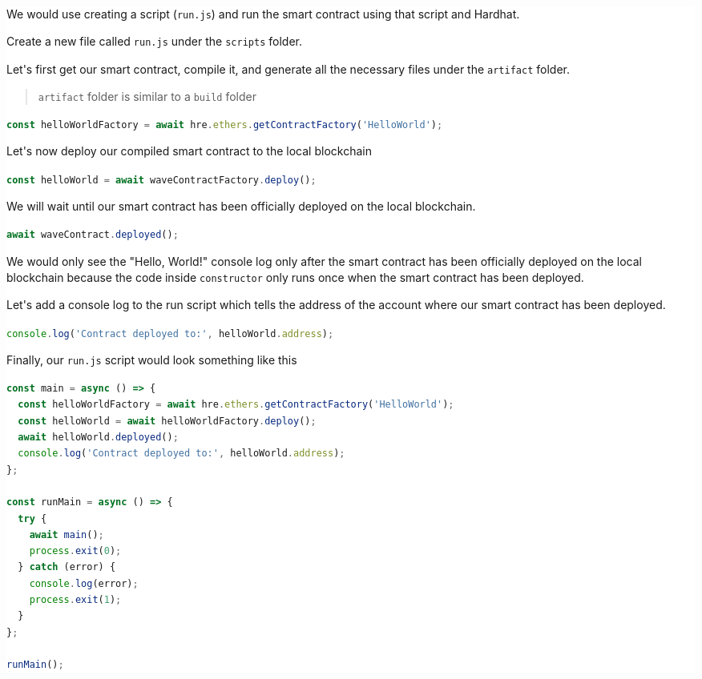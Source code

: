 We would use creating a script (`run.js`) and run the smart contract using that script and Hardhat.

Create a new file called `run.js` under the `scripts` folder.

Let's first get our smart contract, compile it, and generate all the necessary files under the `artifact` folder.

> `artifact` folder is similar to a `build` folder

```js
const helloWorldFactory = await hre.ethers.getContractFactory('HelloWorld');
```

Let's now deploy our compiled smart contract to the local blockchain

```js
const helloWorld = await waveContractFactory.deploy();
```

We will wait until our smart contract has been officially deployed on the local blockchain.

```js
await waveContract.deployed();
```

We would only see the "Hello, World!" console log only after the smart contract has been officially deployed on the local blockchain because the code inside `constructor` only runs once when the smart contract has been deployed.

Let's add a console log to the run script which tells the address of the account where our smart contract has been deployed.

```js
console.log('Contract deployed to:', helloWorld.address);
```

Finally, our `run.js` script would look something like this

```js
const main = async () => {
  const helloWorldFactory = await hre.ethers.getContractFactory('HelloWorld');
  const helloWorld = await helloWorldFactory.deploy();
  await helloWorld.deployed();
  console.log('Contract deployed to:', helloWorld.address);
};

const runMain = async () => {
  try {
    await main();
    process.exit(0);
  } catch (error) {
    console.log(error);
    process.exit(1);
  }
};

runMain();
```
